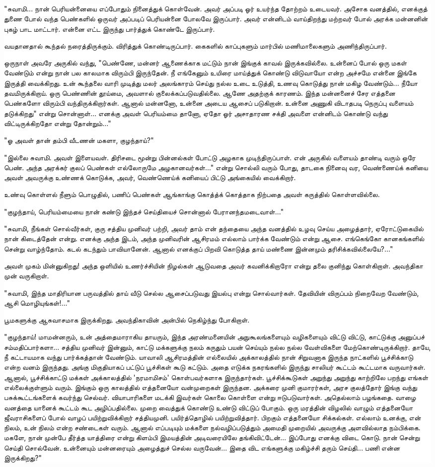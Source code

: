 "சுவாமி... நான் பெரியன்னையை எப்போதும் நினைத்துக் கொள்வேன். அவர் அப்படி ஓர் உயர்ந்த தோற்றம் உடையவர். அசோக வனத்தில், எனக்குத் துணை போல் வந்த பெண்களில் ஒருவர் அப்படிப் பெரியன்னை போலவே இருப்பார். அவர் என்னிடம் வாய்திறந்து மற்றவர் போல் அரக்க மன்னனின் புகழ் பாட மாட்டார். என்னை எட்ட இருந்து பார்த்துக் கொண்டே இருப்பார்.  

வயதானதால் கூந்தல் நரைத்திருக்கும். விரித்துக் கொண்டிருப்பார். கைகளில் காப்புகளும் மார்பில் மணிமாலைகளும் அணிந்திருப்பார்.  

ஒருநாள் அவரே அருகில் வந்து, "பெண்ணே, மன்னர் ஆணைக்காக மட்டும் நான் இங்குக் காவல் இருக்கவில்லை. உன்னைப் போல் ஒரு மகள் வேண்டும் என்று நான் பல காலமாக விரும்பி இருந்தேன். நீ எங்கேனும் உயிரை மாய்த்துக் கொண்டு விடுவாயோ என்ற அச்சமே என்னை இங்கே இருத்தி வைக்கிறது. உன் கூந்தலை வாரி முடித்து மலர் அலங்காரம் செய்து நல்ல உடை உடுத்தி, உணவு கொடுத்து நான் மகிழ வேண்டும்... நீயோ தவமிருக்கிறாய். ஒரு பெண்ணின் தூய்மை, அவளால் குலைக்கப்படுவதில்லை. ஆணே அதற்குக் காரணம். இந்த மன்னனைச் சேர எத்தனை பெண்களோ விரும்பி வந்திருக்கிறார்கள். ஆனால் மன்னனோ, உன்னை அடைய ஆசைப் படுகிறான். உன்னை அணுகி விடாதபடி நெருப்பு வளையம் தடுக்கிறது" என்று சொன்னாள்... எனக்கு அவள் பெரியம்மை தானோ, ஏதோ ஓர் அசாதாரண சக்தி அவளை என்னிடம் கொண்டு வந்து விட்டிருக்கிறதோ என்று தோன்றும்..."  

"ஓ அவள் தான் தம்பி வீடணன் மகளா, குழந்தாய்?"  

"இல்லை சுவாமி. அவள் இளையவள். திரிசடை மூன்று பின்னல்கள் போட்டு அழகாக முடிந்திருப்பாள். என் அருகில் வளையம் தாண்டி வரும் ஒரே பெண். அந்த அரக்கர் குலப் பெண்கள் எல்லோருமே அழகானவர்கள்..." என்று சொல்லி வரும் போது, தாடகை நினைவு வர, வெண்ணைய்க் கனியை அவள் அவருக்கு உண்ணக் கொடுக்க, அவர், வெண்ணெய்க் கனியைப் பிட்டு அங்கையில் வைக்கிறார்.  

உண்வு கொள்ளல் நீளும் பொழுதில், பணிப் பெண்கள் ஆங்காங்கு கொத்த்க் கொத்தாக நிற்பதை அவள் கருத்தில் கொள்ளவில்லை.  

"குழந்தாய், பெரியம்மையை நான் கண்டு இந்தச் செய்தியைச் சொன்னால் பேரானந்தமடைவாள்..."  

"சுவாமி, நீங்கள் சொல்வீர்கள், குரு சத்திய முனிவர் பற்றி, அவர் தாம் என் தந்தையை அந்த வனத்தில் உழவு செய்ய அழைத்தார், ஏரோட்டுகையில் நான் கிடைத்தேன் என்று. எனக்கு அந்த இடம், அந்த முனிவரின் ஆசிரமம் எல்லாம் பார்க்க வேண்டும் என்று ஆசை. எங்கெங்கோ கானகங்களில் சென்று வாழ்ந்தோம். கடல் கடந்தும் பாவியானேன். ஆனால் எனக்குப் பிறவி கொடுத்த தாய் மண்ணை இன்னமும் தரிசிக்கவில்லையே?..."  

அவள் முகம் மின்னுகிறது! அந்த ஒளியில் உணர்ச்சியின் நிழல்கள் ஆடுவதை அவர் கவனிக்கிறாரோ என்று தலை குனிந்து கொள்கிறாள். அவந்திகா முன் வருகிறாள்.  

"சுவாமி, இந்த மாதிரியான பருவத்தில் தாய் வீடு செல்ல ஆசைப்படுவது இயல்பு என்று சொல்வார்கள். தேவியின் விருப்பம் நிறைவேற வேண்டும், ஆசி மொழியுங்கள்!..."  

பூமகளுக்கு ஆசுவாசமாக இருக்கிறது. அவந்திகாவின் அன்பில் நெகிழ்ந்து போகிறாள்.  

"குழந்தாய்! மாமன்னரும், உன் அத்தைமாராகிய தாயரும், இந்த அரண்மனையின் அநுகூலங்களையும் வழிகளையும் விட்டு விட்டு, காட்டுக்கு அனுப்பச் சம்மதிப்பார்களா... சத்திய முனிவர் இன்னும், காட்டு மக்களுக்கு நலம் கருதும் பயன் செய்யும் நல்ல நல்ல வேள்விகளை மேற்கொண்டிருக்கிறார். தாயே, நீ கட்டாயமாக வந்து பார்க்கத்தான் வேண்டும். யாவாலி ஆசிரமத்தின் எல்லையில் அக்காலத்தில் நான் சிறுவனாக இருந்த நாட்களில் பூச்சிக்காடு என்ற வனம் இருந்தது. அங்கு மிகுதியாகப் பட்டுப் பூச்சிகள் கூடு கட்டும். அதை எடுக்க நகரங்களில் இருந்து சாலியர் கூட்டம் கூட்டமாக வருவார்கள். ஆனால், பூச்சிக்காட்டு மக்கள் அக்காலத்தில் 'நரமாமிசம்' கொள்பவர்களாக இருந்தார்கள். பூச்சிக்கூடுகள் அறுந்து அறுந்து காற்றிலே பறந்து எங்கள் எல்லைக்குள்ளும் வரும். இங்கும் ஒரு காலத்தில் எத்தனையோ வன்முறைகள் இருந்தன. அக்கரை முனி குமாரர்கள், அரச குலத்தோர் இங்கு வந்து பசுக்கூட்டங்களைக் கவர்ந்து செல்வர். வியாபாரிகளை மடக்கி இவர்கள் கொலை கொள்ளை என்று ஈடுபடுவார்கள். அதெல்லாம் பழங்கதை. வாழை வனத்தை யானைக் கூட்டம் கூட அழிப்பதில்லை. முறை வைத்துக் கொண்டு உண்டு விட்டுப் போகும். ஒரு மரத்தின் விழலில் வாழும் எத்தனையோ ஜீவராசிகளைப் போல் வாழப் பயிற்றுவிக்கிறார் சத்தியமுனி. பயிர்த்தொழில் பயிற்றுவித்தார். பிறகும் எத்தனையோ சிக்கல்கள். எல்லாம் உனக்கு, என் நிலம், உன் நிலம் என்ற சண்டைகள் வரும். ஆனால் எப்படியும் மக்களை நல்வழிப்படுத்தும் அமைதி முறையில் அவருக்கு அளவில்லாத நம்பிக்கை. மகளே, நான் முன்பே தீர்த்த யாத்திரை என்று கிளம்பி இமயத்தின் அடிவரையிலே தங்கிவிட்டேன்... இப்போது எனக்கு விடை கொடு. நான் சென்று செய்தி சொல்வேன். உன்னையும் மன்னரையும் அழைத்துச் செல்ல வருவேன்... இதை விட எங்களுக்கு மகிழ்ச்சி தரும் செய்தி... பணி என்ன இருக்கிறது?"  
